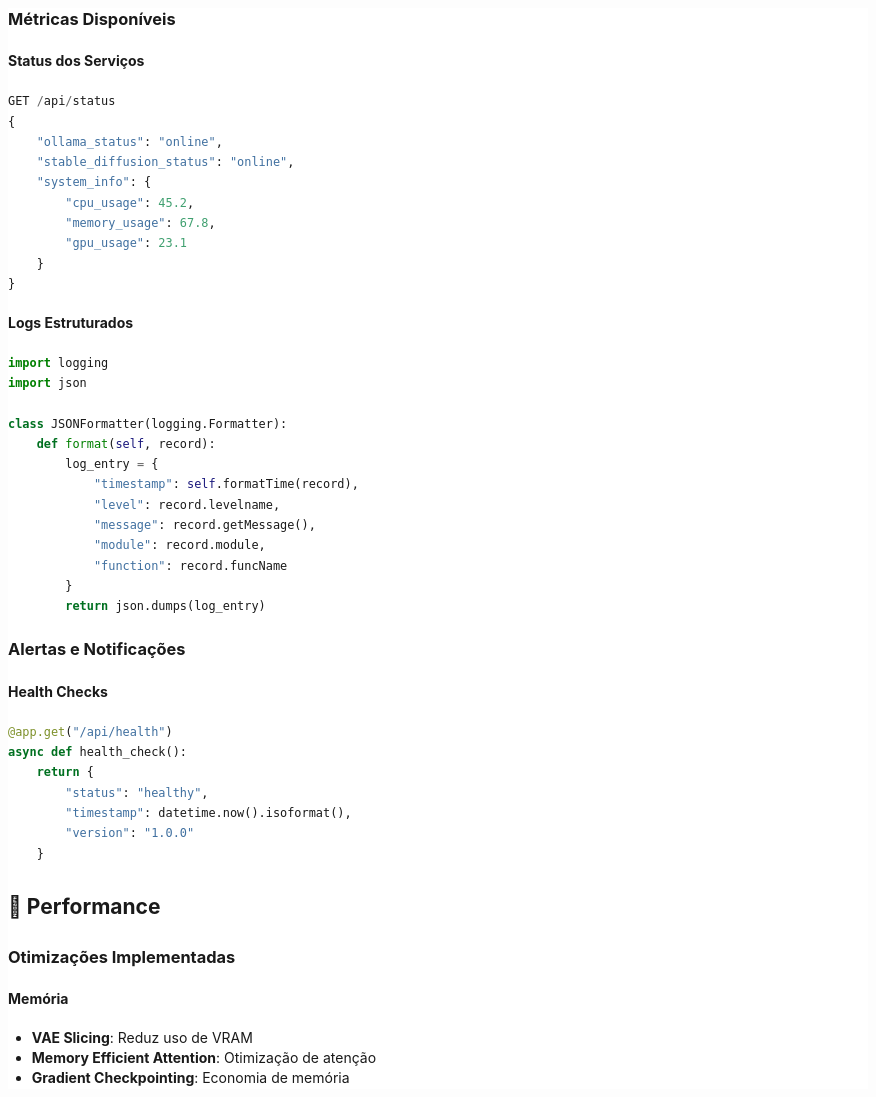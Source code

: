 ### Métricas Disponíveis

#### Status dos Serviços
```python
GET /api/status
{
    "ollama_status": "online",
    "stable_diffusion_status": "online",
    "system_info": {
        "cpu_usage": 45.2,
        "memory_usage": 67.8,
        "gpu_usage": 23.1
    }
}
```

#### Logs Estruturados
```python
import logging
import json

class JSONFormatter(logging.Formatter):
    def format(self, record):
        log_entry = {
            "timestamp": self.formatTime(record),
            "level": record.levelname,
            "message": record.getMessage(),
            "module": record.module,
            "function": record.funcName
        }
        return json.dumps(log_entry)
```

### Alertas e Notificações

#### Health Checks
```python
@app.get("/api/health")
async def health_check():
    return {
        "status": "healthy",
        "timestamp": datetime.now().isoformat(),
        "version": "1.0.0"
    }
```

## 🚀 Performance

### Otimizações Implementadas

#### Memória
- **VAE Slicing**: Reduz uso de VRAM
- **Memory Efficient Attention**: Otimização de atenção
- **Gradient Checkpointing**: Economia de memória
